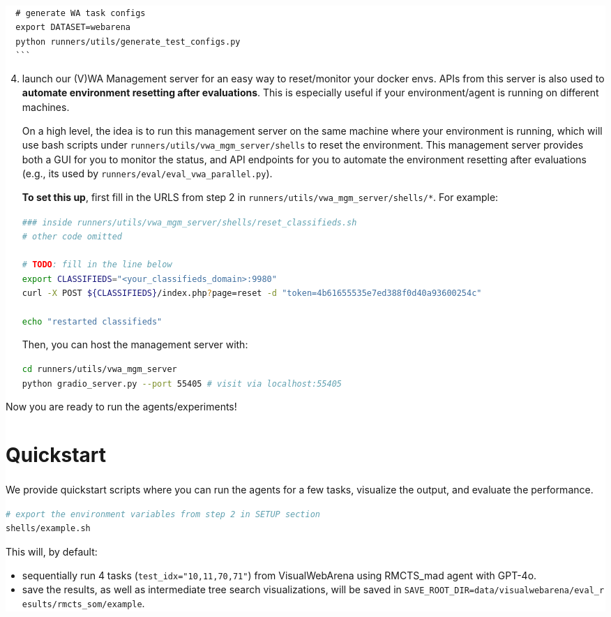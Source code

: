       # generate WA task configs
      export DATASET=webarena
      python runners/utils/generate_test_configs.py
      ```
4. launch our (V)WA Management server for an easy way to reset/monitor your docker envs. APIs from this server is also used to **automate environment resetting after evaluations**. This is especially useful if your environment/agent is running on different machines.

      <!-- On a high level, if your environment in running on machine `X`, then you should run the management server on machine `X` so that it can reset the environment (using bash scripts) even if the agent is running on a different machine `Y`. -->
      On a high level, the idea is to run this management server on the same machine where your environment is running, which will use bash scripts under `runners/utils/vwa_mgm_server/shells` to reset the environment. This management server provides both a GUI for you to monitor the status, and API endpoints for you to automate the environment resetting after evaluations (e.g., its used by `runners/eval/eval_vwa_parallel.py`).

      **To set this up**, first fill in the URLS from step 2 in `runners/utils/vwa_mgm_server/shells/*`. For example:
      ```bash
      ### inside runners/utils/vwa_mgm_server/shells/reset_classifieds.sh
      # other code omitted

      # TODO: fill in the line below
      export CLASSIFIEDS="<your_classifieds_domain>:9980"
      curl -X POST ${CLASSIFIEDS}/index.php?page=reset -d "token=4b61655535e7ed388f0d40a93600254c"

      echo "restarted classifieds"
      ```
      Then, you can host the management server with:
      ```bash
      cd runners/utils/vwa_mgm_server
      python gradio_server.py --port 55405 # visit via localhost:55405
      ```
Now you are ready to run the agents/experiments!

# Quickstart

We provide quickstart scripts where you can run the agents for a few tasks, visualize the output, and evaluate the performance.

```bash
# export the environment variables from step 2 in SETUP section
shells/example.sh
```

This will, by default:
- sequentially run 4 tasks (`test_idx="10,11,70,71"`) from VisualWebArena using RMCTS_mad agent with GPT-4o.
- save the results, as well as intermediate tree search visualizations, will be saved in `SAVE_ROOT_DIR=data/visualwebarena/eval_results/rmcts_som/example`.
